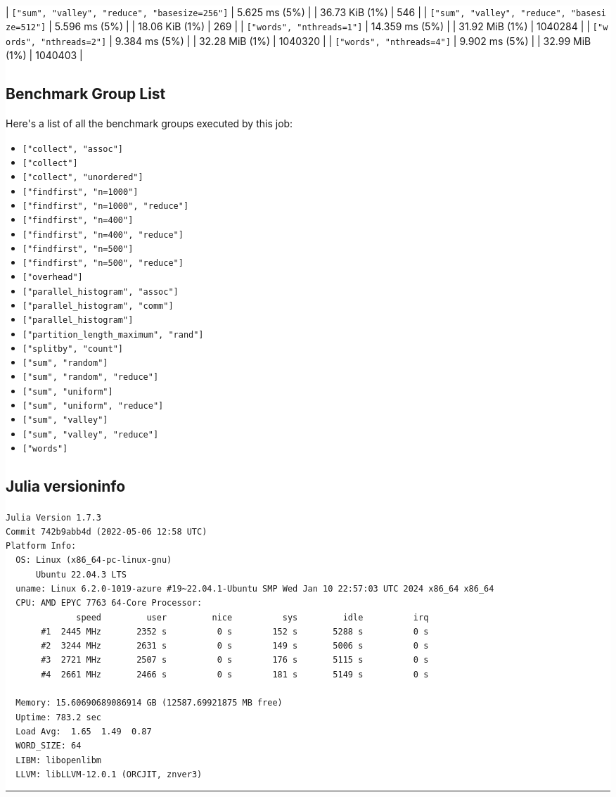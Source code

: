 | `["sum", "valley", "reduce", "basesize=256"]`       |   5.625 ms (5%) |         |  36.73 KiB (1%) |         546 |
| `["sum", "valley", "reduce", "basesize=512"]`       |   5.596 ms (5%) |         |  18.06 KiB (1%) |         269 |
| `["words", "nthreads=1"]`                           |  14.359 ms (5%) |         |  31.92 MiB (1%) |     1040284 |
| `["words", "nthreads=2"]`                           |   9.384 ms (5%) |         |  32.28 MiB (1%) |     1040320 |
| `["words", "nthreads=4"]`                           |   9.902 ms (5%) |         |  32.99 MiB (1%) |     1040403 |

## Benchmark Group List
Here's a list of all the benchmark groups executed by this job:

- `["collect", "assoc"]`
- `["collect"]`
- `["collect", "unordered"]`
- `["findfirst", "n=1000"]`
- `["findfirst", "n=1000", "reduce"]`
- `["findfirst", "n=400"]`
- `["findfirst", "n=400", "reduce"]`
- `["findfirst", "n=500"]`
- `["findfirst", "n=500", "reduce"]`
- `["overhead"]`
- `["parallel_histogram", "assoc"]`
- `["parallel_histogram", "comm"]`
- `["parallel_histogram"]`
- `["partition_length_maximum", "rand"]`
- `["splitby", "count"]`
- `["sum", "random"]`
- `["sum", "random", "reduce"]`
- `["sum", "uniform"]`
- `["sum", "uniform", "reduce"]`
- `["sum", "valley"]`
- `["sum", "valley", "reduce"]`
- `["words"]`

## Julia versioninfo
```
Julia Version 1.7.3
Commit 742b9abb4d (2022-05-06 12:58 UTC)
Platform Info:
  OS: Linux (x86_64-pc-linux-gnu)
      Ubuntu 22.04.3 LTS
  uname: Linux 6.2.0-1019-azure #19~22.04.1-Ubuntu SMP Wed Jan 10 22:57:03 UTC 2024 x86_64 x86_64
  CPU: AMD EPYC 7763 64-Core Processor: 
              speed         user         nice          sys         idle          irq
       #1  2445 MHz       2352 s          0 s        152 s       5288 s          0 s
       #2  3244 MHz       2631 s          0 s        149 s       5006 s          0 s
       #3  2721 MHz       2507 s          0 s        176 s       5115 s          0 s
       #4  2661 MHz       2466 s          0 s        181 s       5149 s          0 s
       
  Memory: 15.60690689086914 GB (12587.69921875 MB free)
  Uptime: 783.2 sec
  Load Avg:  1.65  1.49  0.87
  WORD_SIZE: 64
  LIBM: libopenlibm
  LLVM: libLLVM-12.0.1 (ORCJIT, znver3)
```

---
